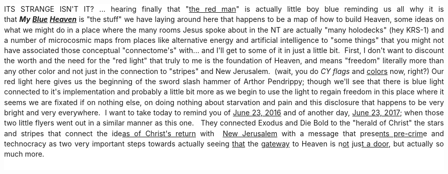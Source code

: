 <div>
<center>
<div>
<div style="text-align: justify;">ITS STRANGE ISN&#39;T IT? ... hearing finally that &quot;<a data-saferedirecturl="https://www.google.com/url?hl=en&amp;q=https://en.wikipedia.org/wiki/Adam&amp;source=gmail&amp;ust=1512831788287000&amp;usg=AFQjCNExMfEpAWg19i4yfKU4PPC3MKRwAw" href="https://en.wikipedia.org/wiki/Adam" rel="noopener" target="_blank">the red man</a>&quot; is actually little boy blue reminding us all why it is that&nbsp;<strong><em>My&nbsp;<a data-saferedirecturl="https://www.google.com/url?hl=en&amp;q=http://cyan.reallyhim.com/&amp;source=gmail&amp;ust=1512831788287000&amp;usg=AFQjCNFIuNGBZLpFddBXk65l6WiH1nY7UA" href="./2017-08-05-the-color-of-understanding.html" rel="noopener" target="_blank">Blue</a>&nbsp;<a data-saferedirecturl="https://www.google.com/url?hl=en&amp;q=http://heaven.lamc.la/&amp;source=gmail&amp;ust=1512831788287000&amp;usg=AFQjCNFmWtCPjFc2GaMCb_hMw3PSh6F0qA" href="./the_light_of_heaven.html" rel="noopener" target="_blank">Heaven</a></em></strong>&nbsp;is &quot;the stuff&quot; we have laying around here that happens to be a map of how to build Heaven, some ideas on what we might do in a place where the many rooms Jesus spoke about in the NT are actually &quot;many holodecks&quot; (hey KRS-1) and a number of microcosmic maps from places like alternative energy and artificial intelligence to &quot;some things&quot; that you might not have associated those conceptual &quot;connectome&#39;s&quot; with... and I&#39;ll get to some of it in just a little bit.&nbsp; First, I don&#39;t want to discount the worth and the need for the &quot;red light&quot; that truly to me is the foundation of Heaven, and means &quot;freedom&quot; literally more than any other color and not just in the connection to &quot;stripes&quot; and New Jerusalem.&nbsp; (wait, you do&nbsp;<em>CY flags</em>&nbsp;and&nbsp;<a data-saferedirecturl="https://www.google.com/url?hl=en&amp;q=http://cyan.reallyhim.com/&amp;source=gmail&amp;ust=1512831788287000&amp;usg=AFQjCNFIuNGBZLpFddBXk65l6WiH1nY7UA" href="./2017-08-05-the-color-of-understanding.html" rel="noopener" target="_blank">colors</a>&nbsp;now, right?) Our red light here gives us the beginning of the sword slash hammer of Arthor Pendrippy; though we&#39;ll see that there is blue light connected to it&#39;s implementation and probably a little bit more as we begin to use the light to regain freedom in this place where it seems we are fixated if on nothing else, on doing nothing about starvation and pain and this disclosure that happens to be very bright and very everywhere.&nbsp; I want to take today to remind you of&nbsp;<a data-saferedirecturl="https://www.google.com/url?hl=en&amp;q=http://youandi.lamc.la/&amp;source=gmail&amp;ust=1512831788287000&amp;usg=AFQjCNFxoh_CTqkNpUD_Ac6seZ31DUUcAQ" href="https://fromthemachine.org/archive.aweber.com/awlist4296878/7.AUq/h/This_is_our_You_and_I_verse_.htm" rel="noopener" target="_blank">June 23, 2016</a>&nbsp;and of another day,&nbsp;<a data-saferedirecturl="https://www.google.com/url?hl=en&amp;q=http://youandi.reallyhim.com/&amp;source=gmail&amp;ust=1512831788287000&amp;usg=AFQjCNHYv2tJWABoFkeNU9JduD8_uiDy0A" href="./GATE.html" rel="noopener" target="_blank">June 23, 2017</a>; when those two little flyers went out in a similar manner as this one.&nbsp; &nbsp;They connected Exodus and Die Bold to the &quot;herald of Christ&quot; the stars and stripes that connect the ide<a data-saferedirecturl="https://www.google.com/url?hl=en&amp;q=http://eye.ar.lamc.la/&amp;source=gmail&amp;ust=1512831788287000&amp;usg=AFQjCNG415QUXasSHCbZR_1qRsf986r4ZQ" href="http://eye.september2016.com/" rel="noopener" target="_blank">as of Christ&#39;s return</a>&nbsp;with&nbsp;&nbsp;<a data-saferedirecturl="https://www.google.com/url?hl=en&amp;q=http://jerusalem.reallyhim.com/&amp;source=gmail&amp;ust=1512831788287000&amp;usg=AFQjCNH1iVTWKshzcMQUQWgIhPpodYdB2w" href="./2017-08-27-new-jerusalem.html" rel="noopener" target="_blank">New Jerusalem</a>&nbsp;with a message that prese<a data-saferedirecturl="https://www.google.com/url?hl=en&amp;q=http://den.ar.lamc.la/&amp;source=gmail&amp;ust=1512831788287000&amp;usg=AFQjCNHn7Yzp5RK7bOiKPd7fg0AehRsmEQ" href="http://den.september2016.com/" rel="noopener" target="_blank">nts pre-crim</a>e and technocracy as two very important steps towards actually seeing&nbsp;<a data-saferedirecturl="https://www.google.com/url?hl=en&amp;q=http://gate.reallyhim.com/&amp;source=gmail&amp;ust=1512831788287000&amp;usg=AFQjCNEU0yeNQCorbj5EV0M8dE0cO9tOsA" href="./GATE.html?lMmRd/" rel="noopener" target="_blank">that</a>&nbsp;the&nbsp;<a data-saferedirecturl="https://www.google.com/url?hl=en&amp;q=./&amp;source=gmail&amp;ust=1512831788287000&amp;usg=AFQjCNFcS6oU8uwH9DVkef0PsVeHPW911Q" href="./" rel="noopener" target="_blank">gateway</a>&nbsp;to Heaven is n<a data-saferedirecturl="https://www.google.com/url?hl=en&amp;q=http://threetag.reallyhim.com/&amp;source=gmail&amp;ust=1512831788287000&amp;usg=AFQjCNH74fx4mbQpStZWe6ctNnkIa7eSHA" href="./THREETAG.html" rel="noopener" target="_blank">ot</a>&nbsp;jus<a data-saferedirecturl="https://www.google.com/url?hl=en&amp;q=http://doors.reallyhim.com/&amp;source=gmail&amp;ust=1512831788287000&amp;usg=AFQjCNGydODy2qr7DSS5Wa2jN9GEw5gy3g" href="./ADAMSROD.html" rel="noopener" target="_blank">t a door</a>, but actually so much more.&nbsp;&nbsp;</div>
<div style="text-align: justify;">&nbsp;</div>